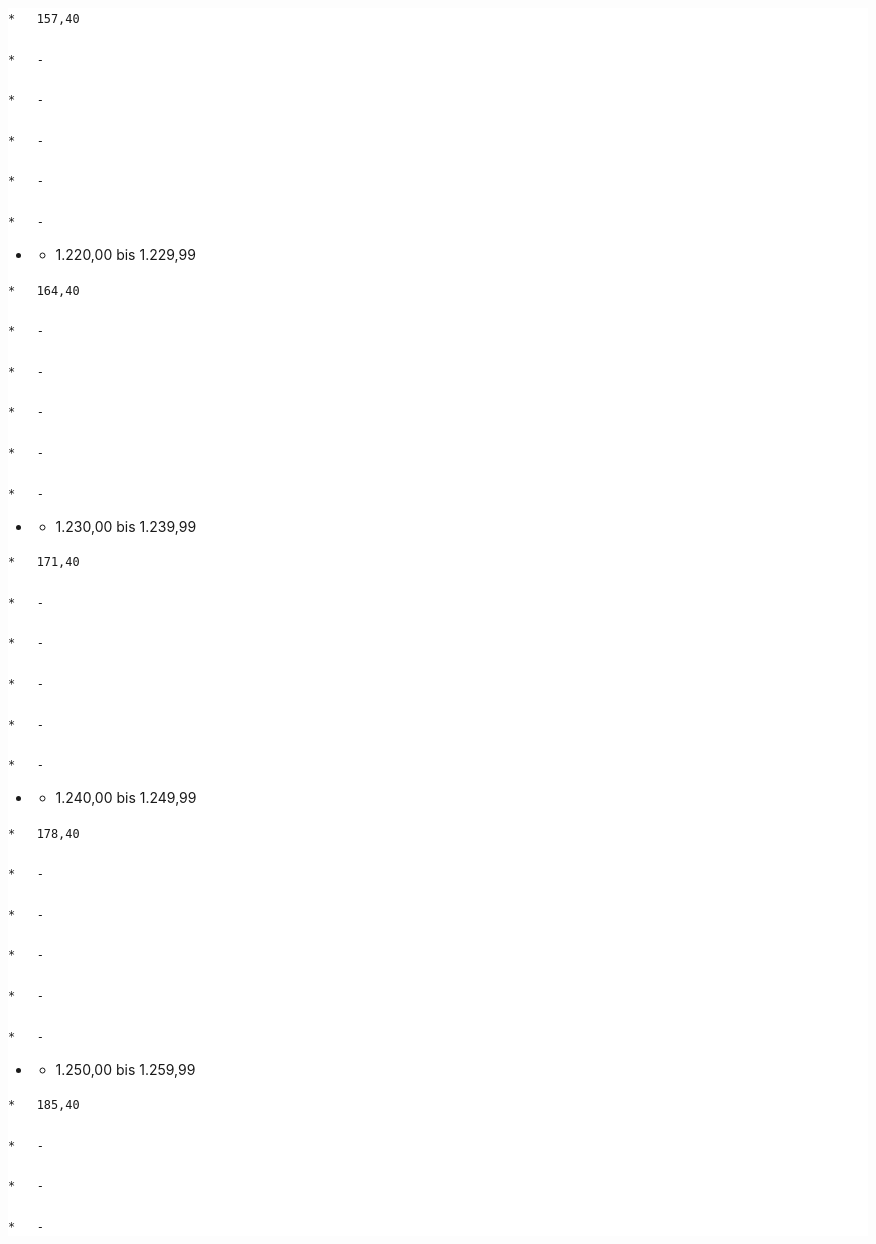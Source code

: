     *   157,40

    *   -

    *   -

    *   -

    *   -

    *   -


*    *   1.220,00 bis 1.229,99

    *   164,40

    *   -

    *   -

    *   -

    *   -

    *   -


*    *   1.230,00 bis 1.239,99

    *   171,40

    *   -

    *   -

    *   -

    *   -

    *   -


*    *   1.240,00 bis 1.249,99

    *   178,40

    *   -

    *   -

    *   -

    *   -

    *   -


*    *   1.250,00 bis 1.259,99

    *   185,40

    *   -

    *   -

    *   -

